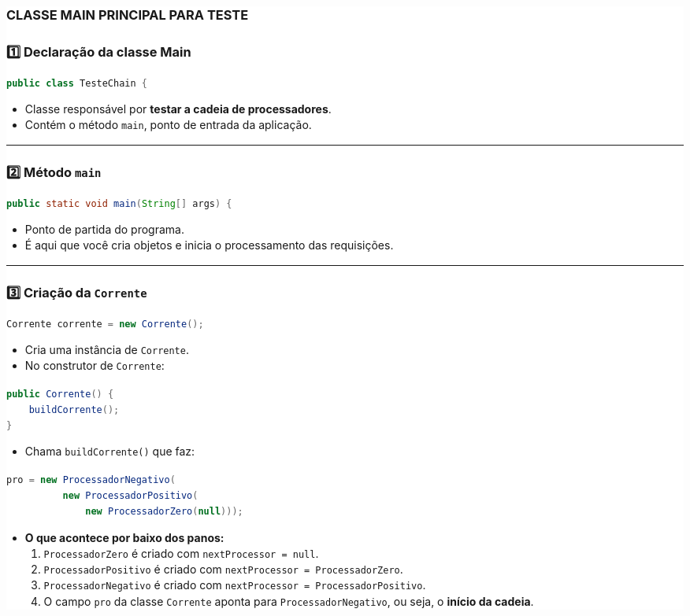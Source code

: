 ### CLASSE MAIN PRINCIPAL PARA TESTE

### 1️⃣ Declaração da classe Main

```java
public class TesteChain {

```

- Classe responsável por **testar a cadeia de processadores**.
- Contém o método `main`, ponto de entrada da aplicação.

---

### 2️⃣ Método `main`

```java
public static void main(String[] args) {

```

- Ponto de partida do programa.
- É aqui que você cria objetos e inicia o processamento das requisições.

---

### 3️⃣ Criação da `Corrente`

```java
Corrente corrente = new Corrente();

```

- Cria uma instância de `Corrente`.
- No construtor de `Corrente`:

```java
public Corrente() {
    buildCorrente();
}

```

- Chama `buildCorrente()` que faz:

```java
pro = new ProcessadorNegativo(
          new ProcessadorPositivo(
              new ProcessadorZero(null)));

```

- **O que acontece por baixo dos panos:**
    1. `ProcessadorZero` é criado com `nextProcessor = null`.
    2. `ProcessadorPositivo` é criado com `nextProcessor = ProcessadorZero`.
    3. `ProcessadorNegativo` é criado com `nextProcessor = ProcessadorPositivo`.
    4. O campo `pro` da classe `Corrente` aponta para `ProcessadorNegativo`, ou seja, o **início da cadeia**.
